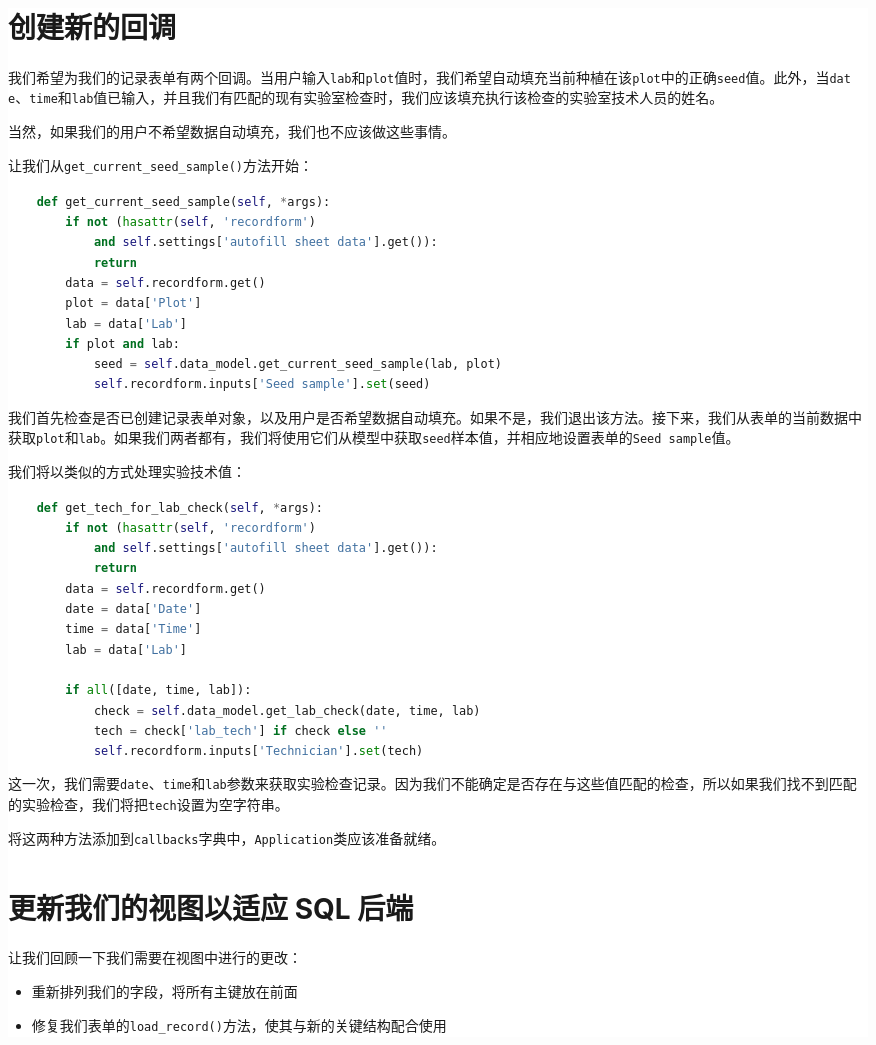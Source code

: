 # 创建新的回调

我们希望为我们的记录表单有两个回调。当用户输入`lab`和`plot`值时，我们希望自动填充当前种植在该`plot`中的正确`seed`值。此外，当`date`、`time`和`lab`值已输入，并且我们有匹配的现有实验室检查时，我们应该填充执行该检查的实验室技术人员的姓名。

当然，如果我们的用户不希望数据自动填充，我们也不应该做这些事情。

让我们从`get_current_seed_sample()`方法开始：

```py
    def get_current_seed_sample(self, *args):
        if not (hasattr(self, 'recordform')
            and self.settings['autofill sheet data'].get()):
            return
        data = self.recordform.get()
        plot = data['Plot']
        lab = data['Lab']
        if plot and lab:
            seed = self.data_model.get_current_seed_sample(lab, plot)
            self.recordform.inputs['Seed sample'].set(seed)
```

我们首先检查是否已创建记录表单对象，以及用户是否希望数据自动填充。如果不是，我们退出该方法。接下来，我们从表单的当前数据中获取`plot`和`lab`。如果我们两者都有，我们将使用它们从模型中获取`seed`样本值，并相应地设置表单的`Seed sample`值。

我们将以类似的方式处理实验技术值：

```py
    def get_tech_for_lab_check(self, *args):
        if not (hasattr(self, 'recordform')
            and self.settings['autofill sheet data'].get()):
            return
        data = self.recordform.get()
        date = data['Date']
        time = data['Time']
        lab = data['Lab']

        if all([date, time, lab]):
            check = self.data_model.get_lab_check(date, time, lab)
            tech = check['lab_tech'] if check else ''
            self.recordform.inputs['Technician'].set(tech)
```

这一次，我们需要`date`、`time`和`lab`参数来获取实验检查记录。因为我们不能确定是否存在与这些值匹配的检查，所以如果我们找不到匹配的实验检查，我们将把`tech`设置为空字符串。

将这两种方法添加到`callbacks`字典中，`Application`类应该准备就绪。

# 更新我们的视图以适应 SQL 后端

让我们回顾一下我们需要在视图中进行的更改：

+   重新排列我们的字段，将所有主键放在前面

+   修复我们表单的`load_record()`方法，使其与新的关键结构配合使用
